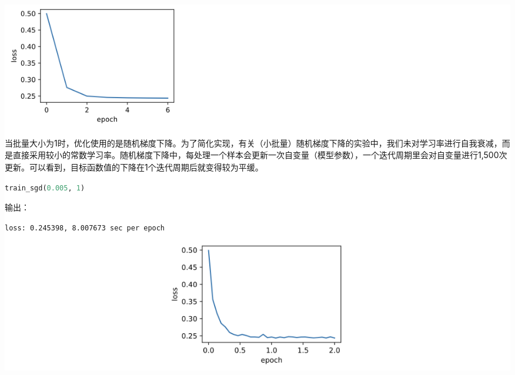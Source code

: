 <img width="300" src="../img/chapter07/7.3_output1.png"/>
</div>

当批量大小为1时，优化使用的是随机梯度下降。为了简化实现，有关（小批量）随机梯度下降的实验中，我们未对学习率进行自我衰减，而是直接采用较小的常数学习率。随机梯度下降中，每处理一个样本会更新一次自变量（模型参数），一个迭代周期里会对自变量进行1,500次更新。可以看到，目标函数值的下降在1个迭代周期后就变得较为平缓。

``` python
train_sgd(0.005, 1)
```
输出：
```
loss: 0.245398, 8.007673 sec per epoch
```
<div align=center>
<img width="300" src="../img/chapter07/7.3_output2.png"/>
</div>
